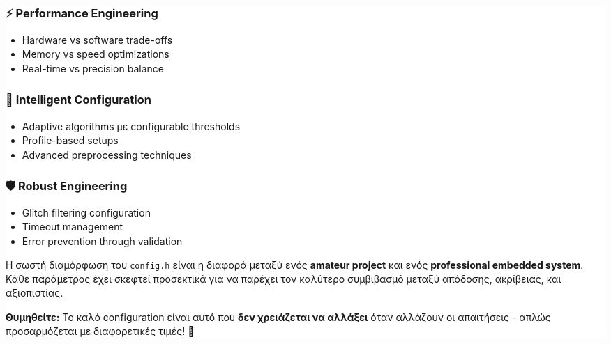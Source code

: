 ### ⚡ **Performance Engineering**
- Hardware vs software trade-offs
- Memory vs speed optimizations  
- Real-time vs precision balance

### 🧠 **Intelligent Configuration**
- Adaptive algorithms με configurable thresholds
- Profile-based setups
- Advanced preprocessing techniques

### 🛡️ **Robust Engineering**
- Glitch filtering configuration
- Timeout management
- Error prevention through validation

Η σωστή διαμόρφωση του `config.h` είναι η διαφορά μεταξύ ενός **amateur project** και ενός **professional embedded system**. Κάθε παράμετρος έχει σκεφτεί προσεκτικά για να παρέχει τον καλύτερο συμβιβασμό μεταξύ απόδοσης, ακρίβειας, και αξιοπιστίας.

**Θυμηθείτε:** Το καλό configuration είναι αυτό που **δεν χρειάζεται να αλλάξει** όταν αλλάζουν οι απαιτήσεις - απλώς προσαρμόζεται με διαφορετικές τιμές! 🎉
